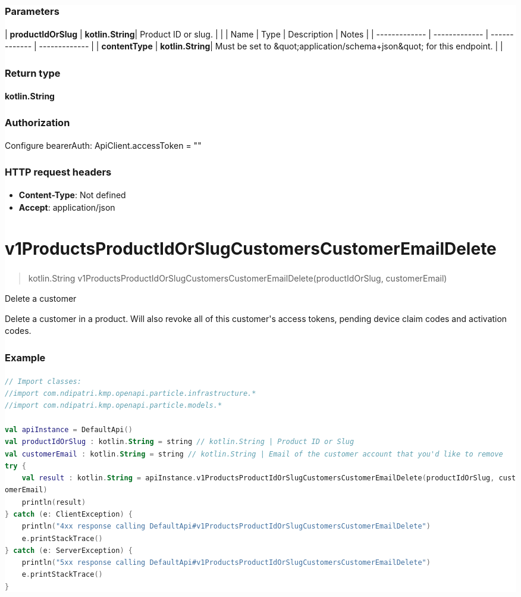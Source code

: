 ### Parameters
| **productIdOrSlug** | **kotlin.String**| Product ID or slug. | |
| Name | Type | Description  | Notes |
| ------------- | ------------- | ------------- | ------------- |
| **contentType** | **kotlin.String**| Must be set to \&quot;application/schema+json\&quot; for this endpoint. | |

### Return type

**kotlin.String**

### Authorization


Configure bearerAuth:
    ApiClient.accessToken = ""

### HTTP request headers

 - **Content-Type**: Not defined
 - **Accept**: application/json

<a id="v1ProductsProductIdOrSlugCustomersCustomerEmailDelete"></a>
# **v1ProductsProductIdOrSlugCustomersCustomerEmailDelete**
> kotlin.String v1ProductsProductIdOrSlugCustomersCustomerEmailDelete(productIdOrSlug, customerEmail)

Delete a customer

Delete a customer in a product. Will also revoke all of this customer&#39;s access tokens, pending device claim codes and activation codes.

### Example
```kotlin
// Import classes:
//import com.ndipatri.kmp.openapi.particle.infrastructure.*
//import com.ndipatri.kmp.openapi.particle.models.*

val apiInstance = DefaultApi()
val productIdOrSlug : kotlin.String = string // kotlin.String | Product ID or Slug
val customerEmail : kotlin.String = string // kotlin.String | Email of the customer account that you'd like to remove
try {
    val result : kotlin.String = apiInstance.v1ProductsProductIdOrSlugCustomersCustomerEmailDelete(productIdOrSlug, customerEmail)
    println(result)
} catch (e: ClientException) {
    println("4xx response calling DefaultApi#v1ProductsProductIdOrSlugCustomersCustomerEmailDelete")
    e.printStackTrace()
} catch (e: ServerException) {
    println("5xx response calling DefaultApi#v1ProductsProductIdOrSlugCustomersCustomerEmailDelete")
    e.printStackTrace()
}
```
